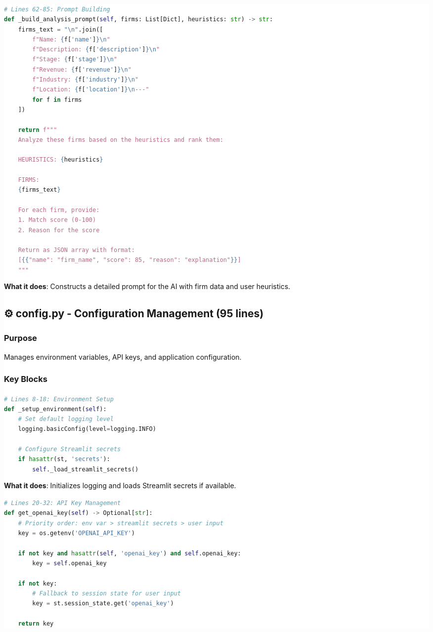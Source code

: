 ```python
# Lines 62-85: Prompt Building
def _build_analysis_prompt(self, firms: List[Dict], heuristics: str) -> str:
    firms_text = "\n".join([
        f"Name: {f['name']}\n"
        f"Description: {f['description']}\n"
        f"Stage: {f['stage']}\n"
        f"Revenue: {f['revenue']}\n"
        f"Industry: {f['industry']}\n"
        f"Location: {f['location']}\n---"
        for f in firms
    ])
    
    return f"""
    Analyze these firms based on the heuristics and rank them:
    
    HEURISTICS: {heuristics}
    
    FIRMS:
    {firms_text}
    
    For each firm, provide:
    1. Match score (0-100)
    2. Reason for the score
    
    Return as JSON array with format:
    [{{"name": "firm_name", "score": 85, "reason": "explanation"}}]
    """
```
**What it does**: Constructs a detailed prompt for the AI with firm data and user heuristics.

## ⚙️ config.py - Configuration Management (95 lines)

### Purpose
Manages environment variables, API keys, and application configuration.

### Key Blocks

```python
# Lines 8-18: Environment Setup
def _setup_environment(self):
    # Set default logging level
    logging.basicConfig(level=logging.INFO)
    
    # Configure Streamlit secrets
    if hasattr(st, 'secrets'):
        self._load_streamlit_secrets()
```
**What it does**: Initializes logging and loads Streamlit secrets if available.

```python
# Lines 20-32: API Key Management
def get_openai_key(self) -> Optional[str]:
    # Priority order: env var > streamlit secrets > user input
    key = os.getenv('OPENAI_API_KEY')
    
    if not key and hasattr(self, 'openai_key') and self.openai_key:
        key = self.openai_key
    
    if not key:
        # Fallback to session state for user input
        key = st.session_state.get('openai_key')
    
    return key
```